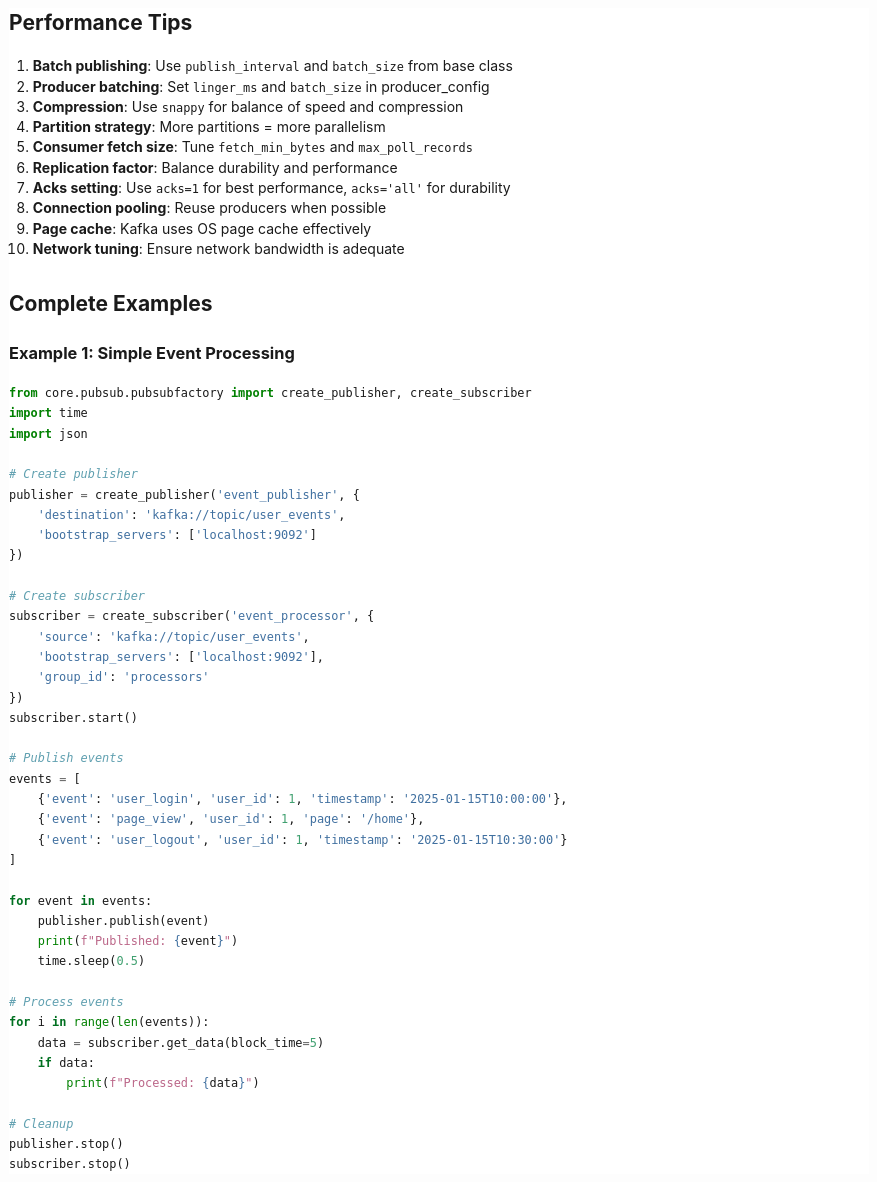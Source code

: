 ## Performance Tips

1. **Batch publishing**: Use `publish_interval` and `batch_size` from base class
2. **Producer batching**: Set `linger_ms` and `batch_size` in producer_config
3. **Compression**: Use `snappy` for balance of speed and compression
4. **Partition strategy**: More partitions = more parallelism
5. **Consumer fetch size**: Tune `fetch_min_bytes` and `max_poll_records`
6. **Replication factor**: Balance durability and performance
7. **Acks setting**: Use `acks=1` for best performance, `acks='all'` for durability
8. **Connection pooling**: Reuse producers when possible
9. **Page cache**: Kafka uses OS page cache effectively
10. **Network tuning**: Ensure network bandwidth is adequate

## Complete Examples

### Example 1: Simple Event Processing

```python
from core.pubsub.pubsubfactory import create_publisher, create_subscriber
import time
import json

# Create publisher
publisher = create_publisher('event_publisher', {
    'destination': 'kafka://topic/user_events',
    'bootstrap_servers': ['localhost:9092']
})

# Create subscriber
subscriber = create_subscriber('event_processor', {
    'source': 'kafka://topic/user_events',
    'bootstrap_servers': ['localhost:9092'],
    'group_id': 'processors'
})
subscriber.start()

# Publish events
events = [
    {'event': 'user_login', 'user_id': 1, 'timestamp': '2025-01-15T10:00:00'},
    {'event': 'page_view', 'user_id': 1, 'page': '/home'},
    {'event': 'user_logout', 'user_id': 1, 'timestamp': '2025-01-15T10:30:00'}
]

for event in events:
    publisher.publish(event)
    print(f"Published: {event}")
    time.sleep(0.5)

# Process events
for i in range(len(events)):
    data = subscriber.get_data(block_time=5)
    if data:
        print(f"Processed: {data}")

# Cleanup
publisher.stop()
subscriber.stop()
```
